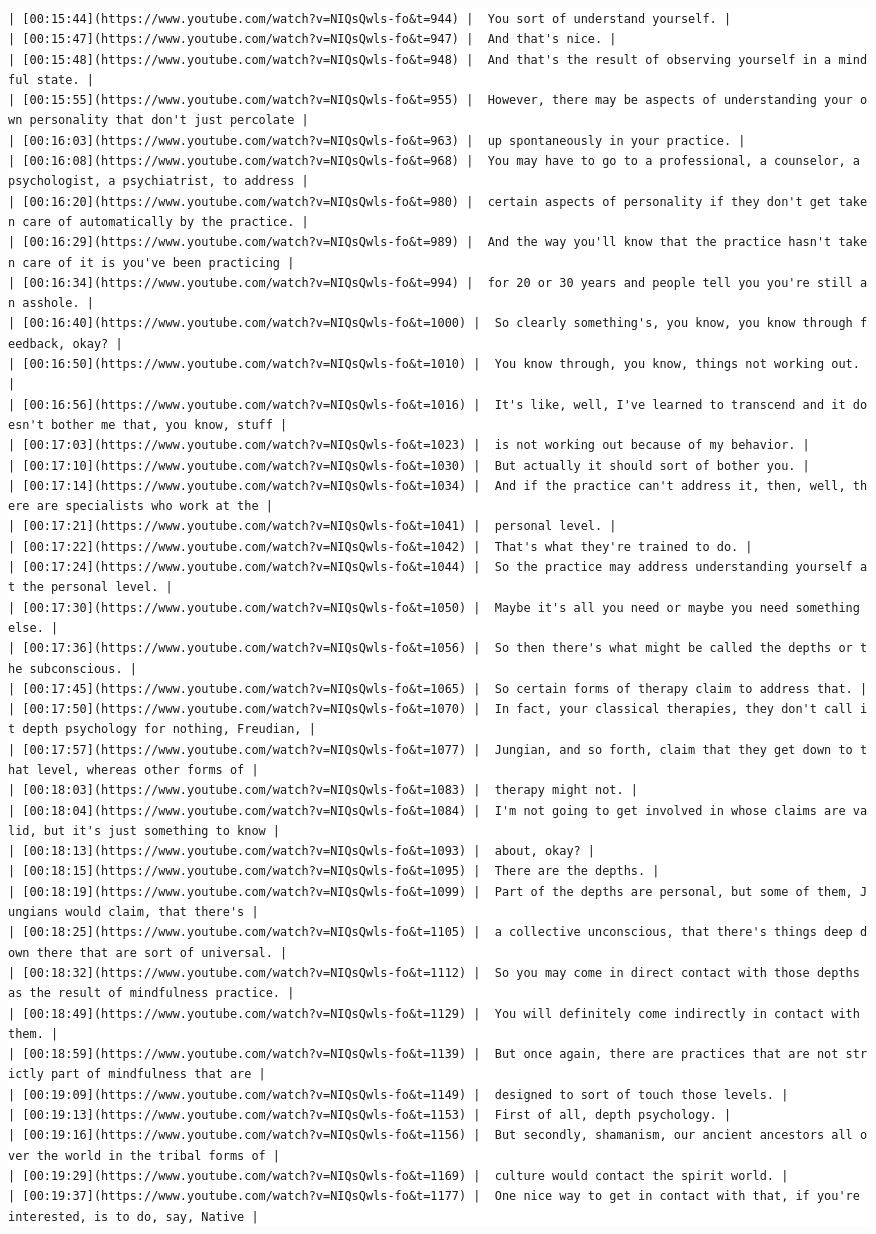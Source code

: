     | [00:15:44](https://www.youtube.com/watch?v=NIQsQwls-fo&t=944) |  You sort of understand yourself. |
    | [00:15:47](https://www.youtube.com/watch?v=NIQsQwls-fo&t=947) |  And that's nice. |
    | [00:15:48](https://www.youtube.com/watch?v=NIQsQwls-fo&t=948) |  And that's the result of observing yourself in a mindful state. |
    | [00:15:55](https://www.youtube.com/watch?v=NIQsQwls-fo&t=955) |  However, there may be aspects of understanding your own personality that don't just percolate |
    | [00:16:03](https://www.youtube.com/watch?v=NIQsQwls-fo&t=963) |  up spontaneously in your practice. |
    | [00:16:08](https://www.youtube.com/watch?v=NIQsQwls-fo&t=968) |  You may have to go to a professional, a counselor, a psychologist, a psychiatrist, to address |
    | [00:16:20](https://www.youtube.com/watch?v=NIQsQwls-fo&t=980) |  certain aspects of personality if they don't get taken care of automatically by the practice. |
    | [00:16:29](https://www.youtube.com/watch?v=NIQsQwls-fo&t=989) |  And the way you'll know that the practice hasn't taken care of it is you've been practicing |
    | [00:16:34](https://www.youtube.com/watch?v=NIQsQwls-fo&t=994) |  for 20 or 30 years and people tell you you're still an asshole. |
    | [00:16:40](https://www.youtube.com/watch?v=NIQsQwls-fo&t=1000) |  So clearly something's, you know, you know through feedback, okay? |
    | [00:16:50](https://www.youtube.com/watch?v=NIQsQwls-fo&t=1010) |  You know through, you know, things not working out. |
    | [00:16:56](https://www.youtube.com/watch?v=NIQsQwls-fo&t=1016) |  It's like, well, I've learned to transcend and it doesn't bother me that, you know, stuff |
    | [00:17:03](https://www.youtube.com/watch?v=NIQsQwls-fo&t=1023) |  is not working out because of my behavior. |
    | [00:17:10](https://www.youtube.com/watch?v=NIQsQwls-fo&t=1030) |  But actually it should sort of bother you. |
    | [00:17:14](https://www.youtube.com/watch?v=NIQsQwls-fo&t=1034) |  And if the practice can't address it, then, well, there are specialists who work at the |
    | [00:17:21](https://www.youtube.com/watch?v=NIQsQwls-fo&t=1041) |  personal level. |
    | [00:17:22](https://www.youtube.com/watch?v=NIQsQwls-fo&t=1042) |  That's what they're trained to do. |
    | [00:17:24](https://www.youtube.com/watch?v=NIQsQwls-fo&t=1044) |  So the practice may address understanding yourself at the personal level. |
    | [00:17:30](https://www.youtube.com/watch?v=NIQsQwls-fo&t=1050) |  Maybe it's all you need or maybe you need something else. |
    | [00:17:36](https://www.youtube.com/watch?v=NIQsQwls-fo&t=1056) |  So then there's what might be called the depths or the subconscious. |
    | [00:17:45](https://www.youtube.com/watch?v=NIQsQwls-fo&t=1065) |  So certain forms of therapy claim to address that. |
    | [00:17:50](https://www.youtube.com/watch?v=NIQsQwls-fo&t=1070) |  In fact, your classical therapies, they don't call it depth psychology for nothing, Freudian, |
    | [00:17:57](https://www.youtube.com/watch?v=NIQsQwls-fo&t=1077) |  Jungian, and so forth, claim that they get down to that level, whereas other forms of |
    | [00:18:03](https://www.youtube.com/watch?v=NIQsQwls-fo&t=1083) |  therapy might not. |
    | [00:18:04](https://www.youtube.com/watch?v=NIQsQwls-fo&t=1084) |  I'm not going to get involved in whose claims are valid, but it's just something to know |
    | [00:18:13](https://www.youtube.com/watch?v=NIQsQwls-fo&t=1093) |  about, okay? |
    | [00:18:15](https://www.youtube.com/watch?v=NIQsQwls-fo&t=1095) |  There are the depths. |
    | [00:18:19](https://www.youtube.com/watch?v=NIQsQwls-fo&t=1099) |  Part of the depths are personal, but some of them, Jungians would claim, that there's |
    | [00:18:25](https://www.youtube.com/watch?v=NIQsQwls-fo&t=1105) |  a collective unconscious, that there's things deep down there that are sort of universal. |
    | [00:18:32](https://www.youtube.com/watch?v=NIQsQwls-fo&t=1112) |  So you may come in direct contact with those depths as the result of mindfulness practice. |
    | [00:18:49](https://www.youtube.com/watch?v=NIQsQwls-fo&t=1129) |  You will definitely come indirectly in contact with them. |
    | [00:18:59](https://www.youtube.com/watch?v=NIQsQwls-fo&t=1139) |  But once again, there are practices that are not strictly part of mindfulness that are |
    | [00:19:09](https://www.youtube.com/watch?v=NIQsQwls-fo&t=1149) |  designed to sort of touch those levels. |
    | [00:19:13](https://www.youtube.com/watch?v=NIQsQwls-fo&t=1153) |  First of all, depth psychology. |
    | [00:19:16](https://www.youtube.com/watch?v=NIQsQwls-fo&t=1156) |  But secondly, shamanism, our ancient ancestors all over the world in the tribal forms of |
    | [00:19:29](https://www.youtube.com/watch?v=NIQsQwls-fo&t=1169) |  culture would contact the spirit world. |
    | [00:19:37](https://www.youtube.com/watch?v=NIQsQwls-fo&t=1177) |  One nice way to get in contact with that, if you're interested, is to do, say, Native |